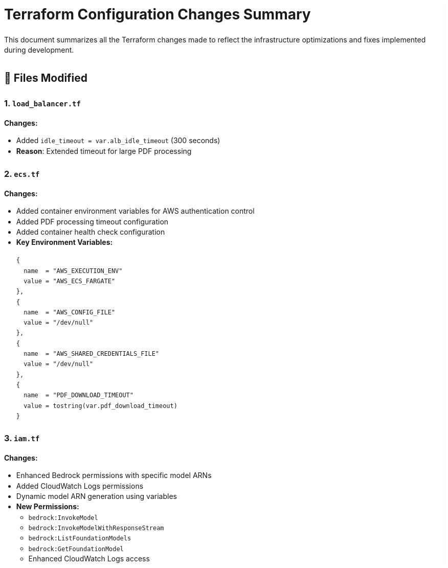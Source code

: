 # Terraform Configuration Changes Summary

This document summarizes all the Terraform changes made to reflect the infrastructure optimizations and fixes implemented during development.

## 🔧 Files Modified

### 1. `load_balancer.tf`
**Changes:**
- Added `idle_timeout = var.alb_idle_timeout` (300 seconds)
- **Reason**: Extended timeout for large PDF processing

### 2. `ecs.tf`
**Changes:**
- Added container environment variables for AWS authentication control
- Added PDF processing timeout configuration
- Added container health check configuration
- **Key Environment Variables:**
  ```hcl
  {
    name  = "AWS_EXECUTION_ENV"
    value = "AWS_ECS_FARGATE"
  },
  {
    name  = "AWS_CONFIG_FILE"
    value = "/dev/null"
  },
  {
    name  = "AWS_SHARED_CREDENTIALS_FILE"
    value = "/dev/null"
  },
  {
    name  = "PDF_DOWNLOAD_TIMEOUT"
    value = tostring(var.pdf_download_timeout)
  }
  ```

### 3. `iam.tf`
**Changes:**
- Enhanced Bedrock permissions with specific model ARNs
- Added CloudWatch Logs permissions
- Dynamic model ARN generation using variables
- **New Permissions:**
  - `bedrock:InvokeModel`
  - `bedrock:InvokeModelWithResponseStream`
  - `bedrock:ListFoundationModels`
  - `bedrock:GetFoundationModel`
  - Enhanced CloudWatch Logs access
